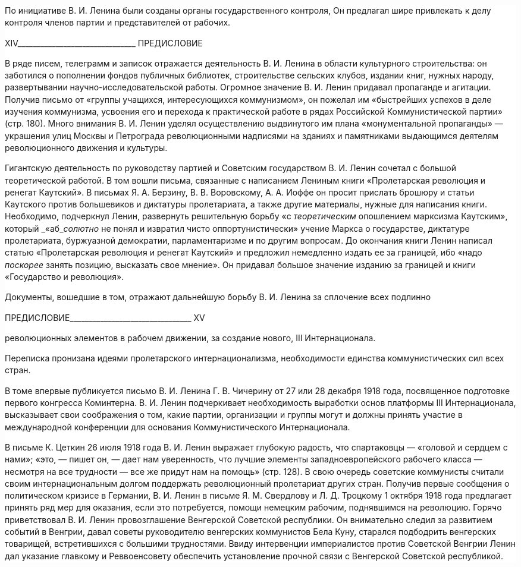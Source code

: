По инициативе В. И. Ленина были созданы органы государственного контроля, Он предлагал шире привлекать к делу контроля членов партии и представителей от рабо­чих.

  

XIV_______________________________ ПРЕДИСЛОВИЕ

В ряде писем, телеграмм и записок отражается деятельность В. И. Ленина в области культурного строительства: он заботился о пополнении фондов публичных библиотек, строительстве сельских клубов, издании книг, нужных народу, развертывании научно-исследовательской работы. Огромное значение В. И. Ленин придавал пропаганде и аги­тации. Получив письмо от «группы учащихся, интересующихся коммунизмом», он по­желал им «быстрейших успехов в деле изучения коммунизма, усвоения его и перехода к практической работе в рядах Российской Коммунистической партии» (стр. 180). Мно­го внимания В. И. Ленин уделял осуществлению выдвинутого им плана «монументаль­ной пропаганды» — украшения улиц Москвы и Петрограда революционными надпися­ми на зданиях и памятниками выдающимся деятелям революционного движения и культуры.

Гигантскую деятельность по руководству партией и Советским государством В. И. Ленин сочетал с большой теоретической работой. В том вошли письма, связанные с на­писанием Лениным книги «Пролетарская революция и ренегат Каутский». В письмах Я. А. Берзину, В. В. Воровскому, А. А. Иоффе он просит прислать брошюру и статьи Каутского против большевиков и диктатуры пролетариата, а также другие материалы, нужные для написания книги. Необходимо, подчеркнул Ленин, развернуть решитель­ную борьбу «с _теоретическим_ опошлением марксизма Каутским», который _«аб­__солютно_ не понял и извратил чисто оппортунистически» учение Маркса о государстве, диктатуре пролетариата, буржуазной демократии, парламентаризме и по другим вопро­сам. До окончания книги Ленин написал статью «Пролетарская революция и ренегат Каутский» и предложил немедленно издать ее за границей, ибо «надо _поскорее_ занять позицию, высказать свое мнение». Он придавал большое значение изданию за границей и книги «Государство и революция».

Документы, вошедшие в том, отражают дальнейшую борьбу В. И. Ленина за сплоче­ние всех подлинно

  

ПРЕДИСЛОВИЕ________________________________ XV

революционных элементов в рабочем движении, за создание нового, III Интернациона­ла.

Переписка пронизана идеями пролетарского интернационализма, необходимости единства коммунистических сил всех стран.

В томе впервые публикуется письмо В. И. Ленина Г. В. Чичерину от 27 или 28 де­кабря 1918 года, посвященное подготовке первого конгресса Коминтерна. В. И. Ленин подчеркивает необходимость выработки основ платформы III Интернационала, выска­зывает свои соображения о том, какие партии, организации и группы могут и должны принять участие в международной конференции для основания Коммунистического Интернационала.

В письме К. Цеткин 26 июля 1918 года В. И. Ленин выражает глубокую радость, что спартаковцы — «головой и сердцем с нами»; «это, — пишет он, — дает нам уверен­ность, что лучшие элементы западноевропейского рабочего класса — несмотря на все трудности — все же придут нам на помощь» (стр. 128). В свою очередь советские ком­мунисты считали своим интернациональным долгом поддержать революционный про­летариат других стран. Получив первые сообщения о политическом кризисе в Герма­нии, В. И. Ленин в письме Я. М. Свердлову и Л. Д. Троцкому 1 октября 1918 года пред­лагает принять ряд мер для оказания, если это потребуется, помощи немецким рабочим, поднявшимся на революцию. Горячо приветствовал В. И. Ленин провозглашение Вен­герской Советской республики. Он внимательно следил за развитием событий в Венг­рии, давал советы руководителю венгерских коммунистов Бела Куну, старался подбод­рить венгерских товарищей, встретившихся с большими трудностями. Ввиду интервен­ции империалистов против Советской Венгрии Ленин дал указание главкому и Ревво­енсовету обеспечить установление прочной связи с Венгерской Советской республи­кой.
